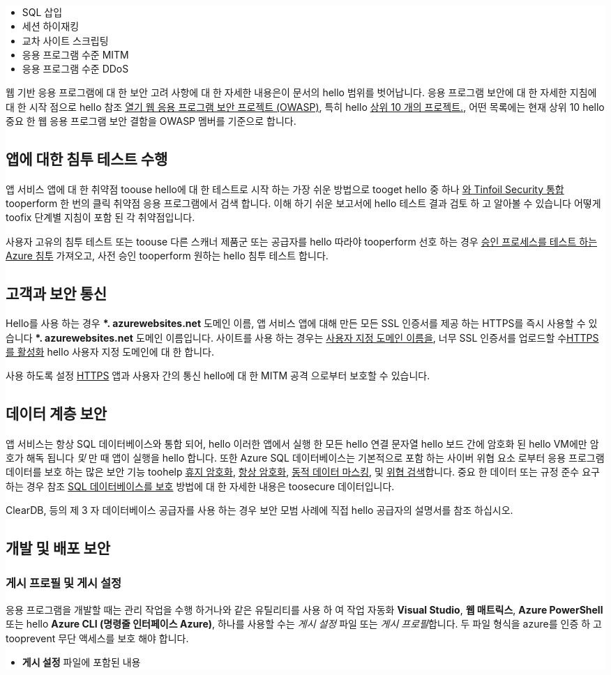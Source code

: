 * SQL 삽입
* 세션 하이재킹
* 교차 사이트 스크립팅
* 응용 프로그램 수준 MITM
* 응용 프로그램 수준 DDoS

웹 기반 응용 프로그램에 대 한 보안 고려 사항에 대 한 자세한 내용은이 문서의 hello 범위를 벗어납니다. 응용 프로그램 보안에 대 한 자세한 지침에 대 한 시작 점으로 hello 참조 [열기 웹 응용 프로그램 보안 프로젝트 (OWASP)](https://www.owasp.org/index.php/Main_Page), 특히 hello [상위 10 개의 프로젝트.](https://www.owasp.org/index.php/Category:OWASP_Top_Ten_Project), 어떤 목록에는 현재 상위 10 hello 중요 한 웹 응용 프로그램 보안 결함을 OWASP 멤버를 기준으로 합니다.

## <a name="perform-penetration-testing-on-your-app"></a>앱에 대한 침투 테스트 수행
앱 서비스 앱에 대 한 취약점 toouse hello에 대 한 테스트로 시작 하는 가장 쉬운 방법으로 tooget hello 중 하나 [와 Tinfoil Security 통합](https://azure.microsoft.com/blog/web-vulnerability-scanning-for-azure-app-service-powered-by-tinfoil-security/) tooperform 한 번의 클릭 취약점 응용 프로그램에서 검색 합니다. 이해 하기 쉬운 보고서에 hello 테스트 결과 검토 하 고 알아볼 수 있습니다 어떻게 toofix 단계별 지침이 포함 된 각 취약점입니다.

사용자 고유의 침투 테스트 또는 toouse 다른 스캐너 제품군 또는 공급자를 hello 따라야 tooperform 선호 하는 경우 [승인 프로세스를 테스트 하는 Azure 침투](https://security-forms.azure.com/penetration-testing/terms) 가져오고, 사전 승인 tooperform 원하는 hello 침투 테스트 합니다.

## <a name="https"></a> 고객과 보안 통신
Hello를 사용 하는 경우  **\*. azurewebsites.net** 도메인 이름, 앱 서비스 앱에 대해 만든 모든 SSL 인증서를 제공 하는 HTTPS를 즉시 사용할 수 있습니다  **\*. azurewebsites.net** 도메인 이름입니다. 사이트를 사용 하는 경우는 [사용자 지정 도메인 이름을](app-service-web-tutorial-custom-domain.md), 너무 SSL 인증서를 업로드할 수[HTTPS를 활성화](app-service-web-tutorial-custom-ssl.md) hello 사용자 지정 도메인에 대 한 합니다.

사용 하도록 설정 [HTTPS](https://en.wikipedia.org/wiki/HTTPS) 앱과 사용자 간의 통신 hello에 대 한 MITM 공격 으로부터 보호할 수 있습니다.

## <a name="secure-data-tier"></a>데이터 계층 보안
앱 서비스는 항상 SQL 데이터베이스와 통합 되어, hello 이러한 앱에서 실행 한 모든 hello 연결 문자열 hello 보드 간에 암호화 된 hello VM에만 암호가 해독 됩니다 *및* 만 때 앱이 실행을 hello 합니다. 또한 Azure SQL 데이터베이스는 기본적으로 포함 하는 사이버 위협 요소 로부터 응용 프로그램 데이터를 보호 하는 많은 보안 기능 toohelp [휴지 암호화](https://msdn.microsoft.com/library/dn948096.aspx), [항상 암호화](https://msdn.microsoft.com/library/mt163865.aspx), [ 동적 데이터 마스킹](../sql-database/sql-database-dynamic-data-masking-get-started.md), 및 [위협 검색](../sql-database/sql-database-threat-detection.md)합니다. 중요 한 데이터 또는 규정 준수 요구 하는 경우 참조 [SQL 데이터베이스를 보호](../sql-database/sql-database-security-overview.md) 방법에 대 한 자세한 내용은 toosecure 데이터입니다.

ClearDB, 등의 제 3 자 데이터베이스 공급자를 사용 하는 경우 보안 모범 사례에 직접 hello 공급자의 설명서를 참조 하십시오.  

## <a name="develop"></a> 개발 및 배포 보안
### <a name="publishing-profiles-and-publish-settings"></a>게시 프로필 및 게시 설정
응용 프로그램을 개발할 때는 관리 작업을 수행 하거나와 같은 유틸리티를 사용 하 여 작업 자동화 **Visual Studio**, **웹 매트릭스**, **Azure PowerShell** 또는 hello **Azure CLI (명령줄 인터페이스 Azure)**, 하나를 사용할 수는 *게시 설정* 파일 또는 *게시 프로필*합니다. 두 파일 형식을 azure를 인증 하 고 tooprevent 무단 액세스를 보호 해야 합니다.

* **게시 설정** 파일에 포함된 내용
  